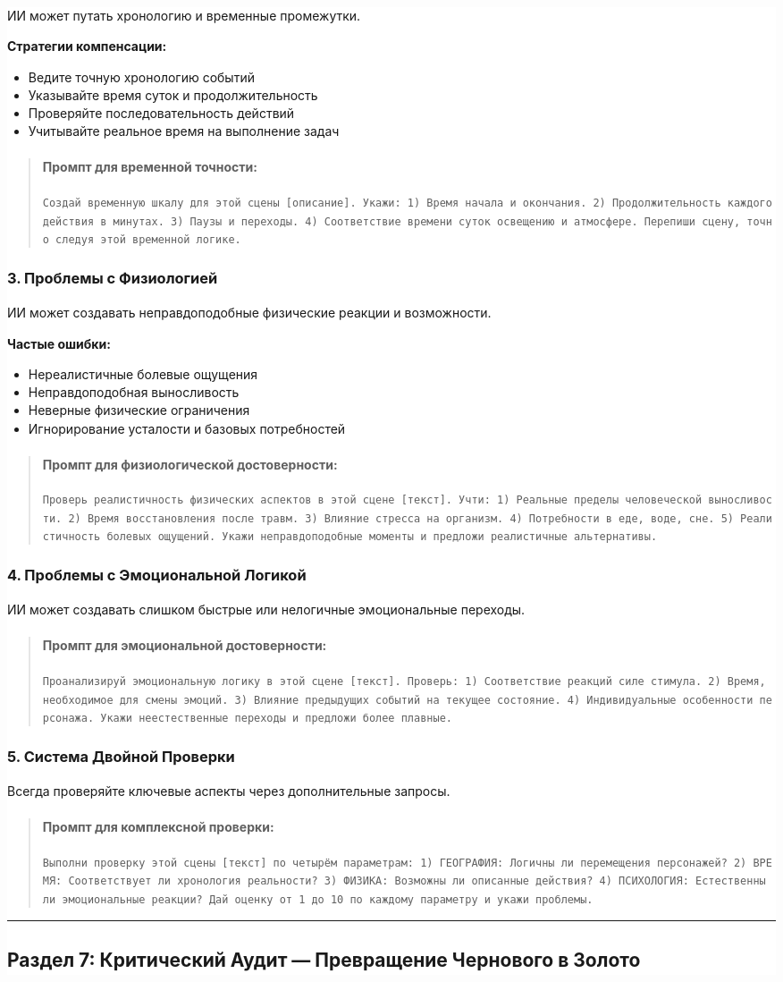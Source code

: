 ИИ может путать хронологию и временные промежутки.

**Стратегии компенсации:**
* Ведите точную хронологию событий
* Указывайте время суток и продолжительность
* Проверяйте последовательность действий
* Учитывайте реальное время на выполнение задач

> #### **Промпт для временной точности:**
>
> `Создай временную шкалу для этой сцены [описание]. Укажи: 1) Время начала и окончания. 2) Продолжительность каждого действия в минутах. 3) Паузы и переходы. 4) Соответствие времени суток освещению и атмосфере. Перепиши сцену, точно следуя этой временной логике.`

### **3. Проблемы с Физиологией**

ИИ может создавать неправдоподобные физические реакции и возможности.

**Частые ошибки:**
* Нереалистичные болевые ощущения
* Неправдоподобная выносливость
* Неверные физические ограничения
* Игнорирование усталости и базовых потребностей

> #### **Промпт для физиологической достоверности:**
>
> `Проверь реалистичность физических аспектов в этой сцене [текст]. Учти: 1) Реальные пределы человеческой выносливости. 2) Время восстановления после травм. 3) Влияние стресса на организм. 4) Потребности в еде, воде, сне. 5) Реалистичность болевых ощущений. Укажи неправдоподобные моменты и предложи реалистичные альтернативы.`

### **4. Проблемы с Эмоциональной Логикой**

ИИ может создавать слишком быстрые или нелогичные эмоциональные переходы.

> #### **Промпт для эмоциональной достоверности:**
>
> `Проанализируй эмоциональную логику в этой сцене [текст]. Проверь: 1) Соответствие реакций силе стимула. 2) Время, необходимое для смены эмоций. 3) Влияние предыдущих событий на текущее состояние. 4) Индивидуальные особенности персонажа. Укажи неестественные переходы и предложи более плавные.`

### **5. Система Двойной Проверки**

Всегда проверяйте ключевые аспекты через дополнительные запросы.

> #### **Промпт для комплексной проверки:**
>
> `Выполни проверку этой сцены [текст] по четырём параметрам: 1) ГЕОГРАФИЯ: Логичны ли перемещения персонажей? 2) ВРЕМЯ: Соответствует ли хронология реальности? 3) ФИЗИКА: Возможны ли описанные действия? 4) ПСИХОЛОГИЯ: Естественны ли эмоциональные реакции? Дай оценку от 1 до 10 по каждому параметру и укажи проблемы.`

---

## **Раздел 7: Критический Аудит — Превращение Чернового в Золото**
